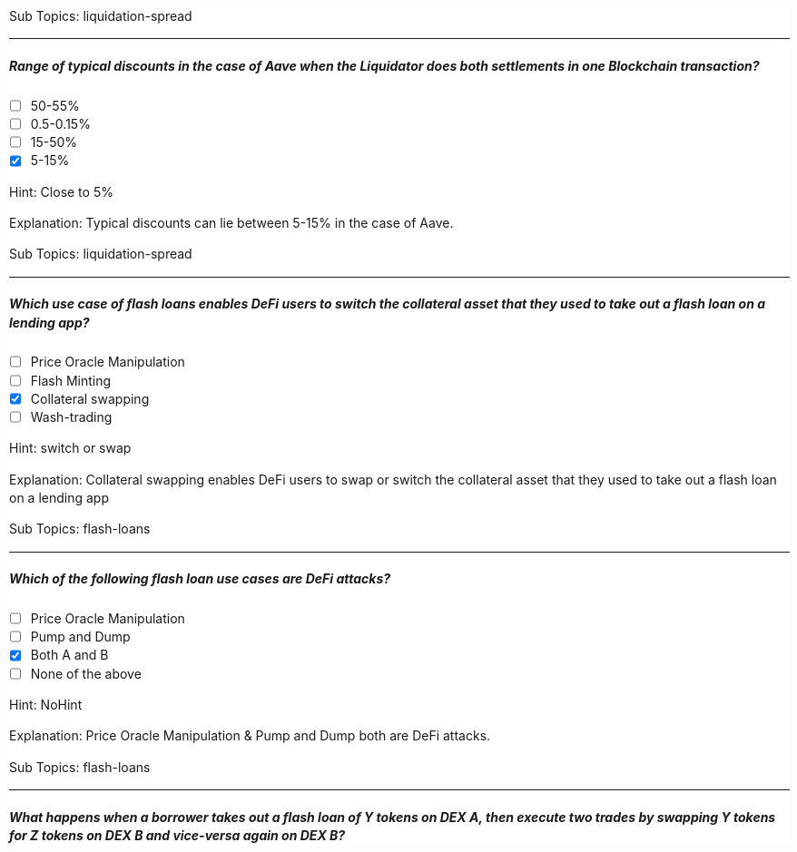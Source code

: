 Sub Topics: liquidation-spread
 

---

##### Range of typical discounts in the case of Aave when the Liquidator does both settlements in one Blockchain transaction?  

- [ ]  50-55%
- [ ]  0.5-0.15%
- [ ]  15-50%
- [x]  5-15%
  
Hint: Close to 5%
         
Explanation: Typical discounts can lie between 5-15% in the case of Aave.

Sub Topics: liquidation-spread
 

---

##### Which use case of flash loans enables DeFi users to switch the collateral asset that they used to take out a flash loan on a lending app?  

- [ ]  Price Oracle Manipulation
- [ ]  Flash Minting
- [x]  Collateral swapping
- [ ]  Wash-trading
  
Hint: switch or swap
         
Explanation: Collateral swapping enables DeFi users to swap or switch the collateral asset that they used to take out a flash loan on a lending app

Sub Topics: flash-loans
 

---

##### Which of the following flash loan use cases are DeFi attacks?  

- [ ]  Price Oracle Manipulation
- [ ]  Pump and Dump
- [x]  Both A and B
- [ ]  None of the above
  
Hint: NoHint
         
Explanation: Price Oracle Manipulation & Pump and Dump both are DeFi attacks.

Sub Topics: flash-loans
 

---

##### What happens when a borrower takes out a flash loan of Y tokens on DEX A, then execute two trades by swapping Y tokens for Z tokens on DEX B and vice-versa again on DEX B?  
